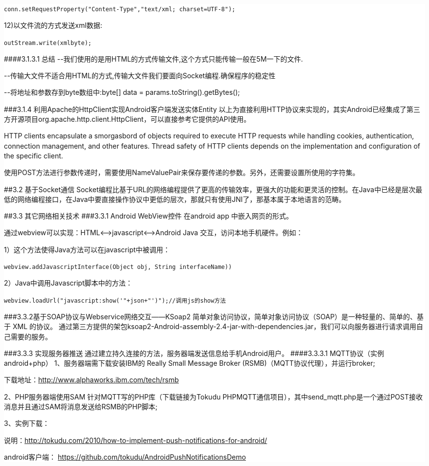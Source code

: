     conn.setRequestProperty("Content-Type","text/xml; charset=UTF-8");

12)以文件流的方式发送xml数据:

    outStream.write(xmlbyte);
####3.1.3.1 总结
--我们使用的是用HTML的方式传输文件,这个方式只能传输一般在5M一下的文件.

--传输大文件不适合用HTML的方式,传输大文件我们要面向Socket编程.确保程序的稳定性

--将地址和参数存到byte数组中:byte[] data = params.toString().getBytes();

###3.1.4 利用Apache的HttpClient实现Android客户端发送实体Entity
以上为直接利用HTTP协议来实现的，其实Android已经集成了第三方开源项目org.apache.http.client.HttpClient，可以直接参考它提供的API使用。

HTTP clients encapsulate a smorgasbord of objects required to execute HTTP requests while handling cookies, authentication, connection management, and other features. Thread safety of HTTP clients depends on the implementation and configuration of the specific client.

使用POST方法进行参数传递时，需要使用NameValuePair来保存要传递的参数。另外，还需要设置所使用的字符集。

##3.2 基于Socket通信
  Socket编程比基于URL的网络编程提供了更高的传输效率，更强大的功能和更灵活的控制。在Java中已经是层次最低的网络编程接口，在Java中要直接操作协议中更低的层次，那就只有使用JNI了，那基本属于本地语言的范畴。

##3.3 其它网络相关技术
###3.3.1 Android WebView控件
在android app 中嵌入网页的形式。

通过webview可以实现：HTML<-->javascript<-->Android Java 交互，访问本地手机硬件。例如：

1）这个方法使得Java方法可以在javascript中被调用：

    webview.addJavascriptInterface(Object obj, String interfaceName))
    
2）Java中调用Javascript脚本中的方法：


    webview.loadUrl("javascript:show('"+json+"')");//调用js的show方法

###3.3.2基于SOAP协议与Webservice网络交互——KSoap2
   简单对象访问协议，简单对象访问协议（SOAP）是一种轻量的、简单的、基于 XML 的协议。
通过第三方提供的架包ksoap2-Android-assembly-2.4-jar-with-dependencies.jar，我们可以向服务器进行请求调用自己需要的服务。

###3.3.3 实现服务器推送
通过建立持久连接的方法，服务器端发送信息给手机Android用户。
####3.3.3.1 MQTT协议（实例android+php）
1、服务器端需下载安装IBM的 Really Small Message Broker (RSMB)（MQTT协议代理），并运行broker;

下载地址：http://www.alphaworks.ibm.com/tech/rsmb

2、PHP服务器端使用SAM 针对MQTT写的PHP库（下载链接为Tokudu PHPMQTT通信项目），其中send_mqtt.php是一个通过POST接收消息并且通过SAM将消息发送给RSMB的PHP脚本;

3、实例下载：

说明：http://tokudu.com/2010/how-to-implement-push-notifications-for-android/

android客户端：
https://github.com/tokudu/AndroidPushNotificationsDemo
